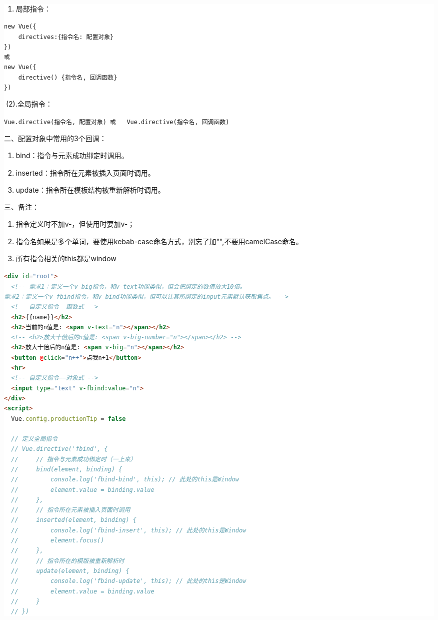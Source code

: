 1. 局部指令：

```vue
new Vue({
	directives:{指令名: 配置对象}
})
或
new Vue({
	directive() {指令名, 回调函数}
})
```

​        (2).全局指令：

```vue
Vue.directive(指令名, 配置对象) 或   Vue.directive(指令名, 回调函数)      
```

二、配置对象中常用的3个回调：

1. bind：指令与元素成功绑定时调用。

2. inserted：指令所在元素被插入页面时调用。

3. update：指令所在模板结构被重新解析时调用。

三、备注：

1. 指令定义时不加v-，但使用时要加v-；

2. 指令名如果是多个单词，要使用kebab-case命名方式，别忘了加"",不要用camelCase命名。

3. 所有指令相关的this都是window

```html
<div id="root">
  <!-- 需求1：定义一个v-big指令，和v-text功能类似，但会把绑定的数值放大10倍。
需求2：定义一个v-fbind指令，和v-bind功能类似，但可以让其所绑定的input元素默认获取焦点。 -->
  <!-- 自定义指令——函数式 -->
  <h2>{{name}}</h2>
  <h2>当前的n值是: <span v-text="n"></span></h2>
  <!-- <h2>放大十倍后的n值是: <span v-big-number="n"></span></h2> -->
  <h2>放大十倍后的n值是: <span v-big="n"></span></h2>
  <button @click="n++">点我n+1</button>
  <hr>
  <!-- 自定义指令——对象式 -->
  <input type="text" v-fbind:value="n">
</div>
<script>
  Vue.config.productionTip = false

  // 定义全局指令 
  // Vue.directive('fbind', {
  //     // 指令与元素成功绑定时（一上来）
  //     bind(element, binding) {
  //         console.log('fbind-bind', this); // 此处的this是Window
  //         element.value = binding.value
  //     },
  //     // 指令所在元素被插入页面时调用
  //     inserted(element, binding) {
  //         console.log('fbind-insert', this); // 此处的this是Window
  //         element.focus()
  //     },
  //     // 指令所在的模版被重新解析时
  //     update(element, binding) {
  //         console.log('fbind-update', this); // 此处的this是Window
  //         element.value = binding.value
  //     }
  // })

```